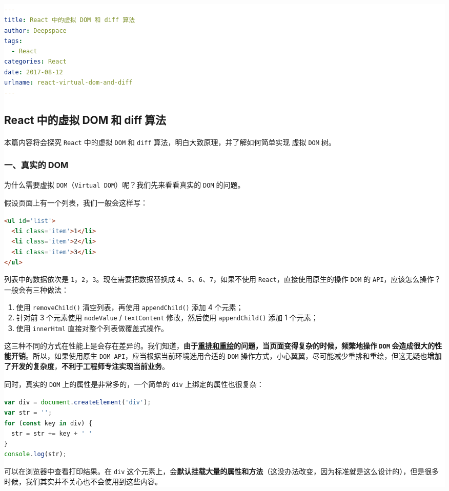 ```yaml
---
title: React 中的虚拟 DOM 和 diff 算法
author: Deepspace
tags:
  - React
categories: React
date: 2017-08-12
urlname: react-virtual-dom-and-diff
---
```




## React 中的虚拟 DOM 和 diff 算法

本篇内容将会探究 `React` 中的虚拟 `DOM` 和 `diff` 算法，明白大致原理，并了解如何简单实现 虚拟 `DOM` 树。



### 一、真实的 DOM

为什么需要虚拟 `DOM`（`Virtual DOM`）呢？我们先来看看真实的 `DOM` 的问题。

假设页面上有一个列表，我们一般会这样写：

```html
<ul id='list'>
  <li class='item'>1</li>
  <li class='item'>2</li>
  <li class='item'>3</li>
</ul>
```

列表中的数据依次是 `1`，`2`，`3`。现在需要把数据替换成 `4`、`5`、`6`、`7`，如果不使用 `React`，直接使用原生的操作 `DOM` 的 `API`，应该怎么操作？一般会有三种做法：

1. 使用 `removeChild()` 清空列表，再使用 `appendChild()` 添加 4 个元素；
2. 针对前 3 个元素使用 `nodeValue` / `textContent` 修改，然后使用 `appendChild()` 添加 1 个元素；
3. 使用 `innerHtml` 直接对整个列表做覆盖式操作。

这三种不同的方式在性能上是会存在差异的。我们知道，**由于[重排和重绘](https://togoblog.cn/reflow-and-repaint/)的问题，当页面变得复杂的时候，频繁地操作 `DOM` 会造成很大的性能开销**。所以，如果使用原生 `DOM API`，应当根据当前环境选用合适的 `DOM` 操作方式，小心翼翼，尽可能减少重排和重绘，但这无疑也**增加了开发的复杂度**，**不利于工程师专注实现当前业务**。

同时，真实的 `DOM` 上的属性是非常多的，一个简单的 `div` 上绑定的属性也很复杂：

```javascript
var div = document.createElement('div');
var str = '';
for (const key in div) {
  str = str += key + ' '
}
console.log(str);
```

可以在浏览器中查看打印结果。在 `div` 这个元素上，会**默认挂载大量的属性和方法**（这没办法改变，因为标准就是这么设计的），但是很多时候，我们其实并不关心也不会使用到这些内容。
